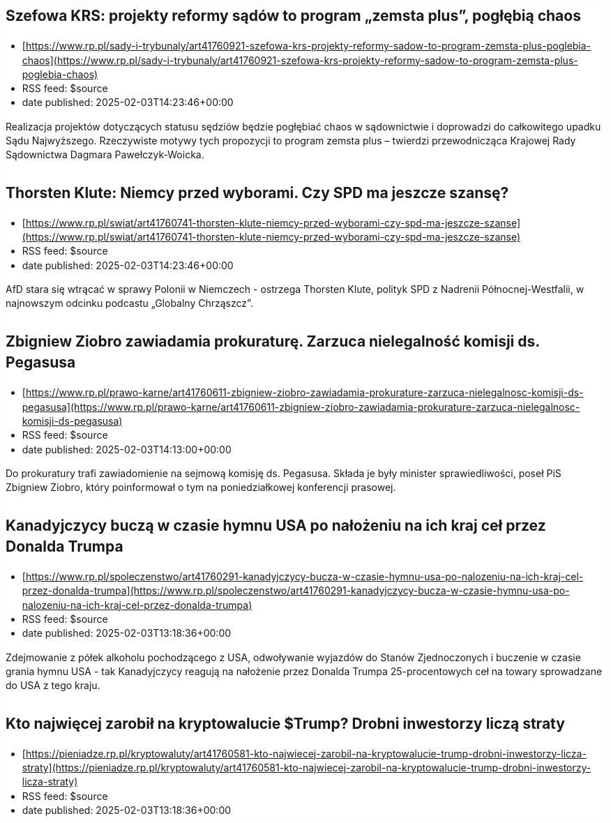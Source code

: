 ## Szefowa KRS: projekty reformy sądów to program „zemsta plus”, pogłębią chaos
 - [https://www.rp.pl/sady-i-trybunaly/art41760921-szefowa-krs-projekty-reformy-sadow-to-program-zemsta-plus-poglebia-chaos](https://www.rp.pl/sady-i-trybunaly/art41760921-szefowa-krs-projekty-reformy-sadow-to-program-zemsta-plus-poglebia-chaos)
 - RSS feed: $source
 - date published: 2025-02-03T14:23:46+00:00

Realizacja projektów dotyczących statusu sędziów będzie pogłębiać chaos w sądownictwie i doprowadzi do całkowitego upadku Sądu Najwyższego. Rzeczywiste motywy tych propozycji to program zemsta plus – twierdzi przewodnicząca Krajowej Rady Sądownictwa Dagmara Pawełczyk-Woicka.

## Thorsten Klute: Niemcy przed wyborami. Czy SPD ma jeszcze szansę?
 - [https://www.rp.pl/swiat/art41760741-thorsten-klute-niemcy-przed-wyborami-czy-spd-ma-jeszcze-szanse](https://www.rp.pl/swiat/art41760741-thorsten-klute-niemcy-przed-wyborami-czy-spd-ma-jeszcze-szanse)
 - RSS feed: $source
 - date published: 2025-02-03T14:23:46+00:00

AfD stara się wtrącać w sprawy Polonii w Niemczech - ostrzega Thorsten Klute, polityk SPD z Nadrenii Północnej-Westfalii, w najnowszym odcinku podcastu „Globalny Chrząszcz”.

## Zbigniew Ziobro zawiadamia prokuraturę. Zarzuca nielegalność komisji ds. Pegasusa
 - [https://www.rp.pl/prawo-karne/art41760611-zbigniew-ziobro-zawiadamia-prokurature-zarzuca-nielegalnosc-komisji-ds-pegasusa](https://www.rp.pl/prawo-karne/art41760611-zbigniew-ziobro-zawiadamia-prokurature-zarzuca-nielegalnosc-komisji-ds-pegasusa)
 - RSS feed: $source
 - date published: 2025-02-03T14:13:00+00:00

Do prokuratury trafi zawiadomienie na sejmową komisję ds. Pegasusa. Składa je były minister sprawiedliwości, poseł PiS Zbigniew Ziobro, który poinformował o tym na poniedziałkowej konferencji prasowej.

## Kanadyjczycy buczą w czasie hymnu USA po nałożeniu na ich kraj ceł przez Donalda Trumpa
 - [https://www.rp.pl/spoleczenstwo/art41760291-kanadyjczycy-bucza-w-czasie-hymnu-usa-po-nalozeniu-na-ich-kraj-cel-przez-donalda-trumpa](https://www.rp.pl/spoleczenstwo/art41760291-kanadyjczycy-bucza-w-czasie-hymnu-usa-po-nalozeniu-na-ich-kraj-cel-przez-donalda-trumpa)
 - RSS feed: $source
 - date published: 2025-02-03T13:18:36+00:00

Zdejmowanie z półek alkoholu pochodzącego z USA, odwoływanie wyjazdów do Stanów Zjednoczonych i buczenie w czasie grania hymnu USA - tak Kanadyjczycy reagują na nałożenie przez Donalda Trumpa 25-procentowych ceł na towary sprowadzane do USA z tego kraju.

## Kto najwięcej zarobił na kryptowalucie $Trump? Drobni inwestorzy liczą straty
 - [https://pieniadze.rp.pl/kryptowaluty/art41760581-kto-najwiecej-zarobil-na-kryptowalucie-trump-drobni-inwestorzy-licza-straty](https://pieniadze.rp.pl/kryptowaluty/art41760581-kto-najwiecej-zarobil-na-kryptowalucie-trump-drobni-inwestorzy-licza-straty)
 - RSS feed: $source
 - date published: 2025-02-03T13:18:36+00:00
